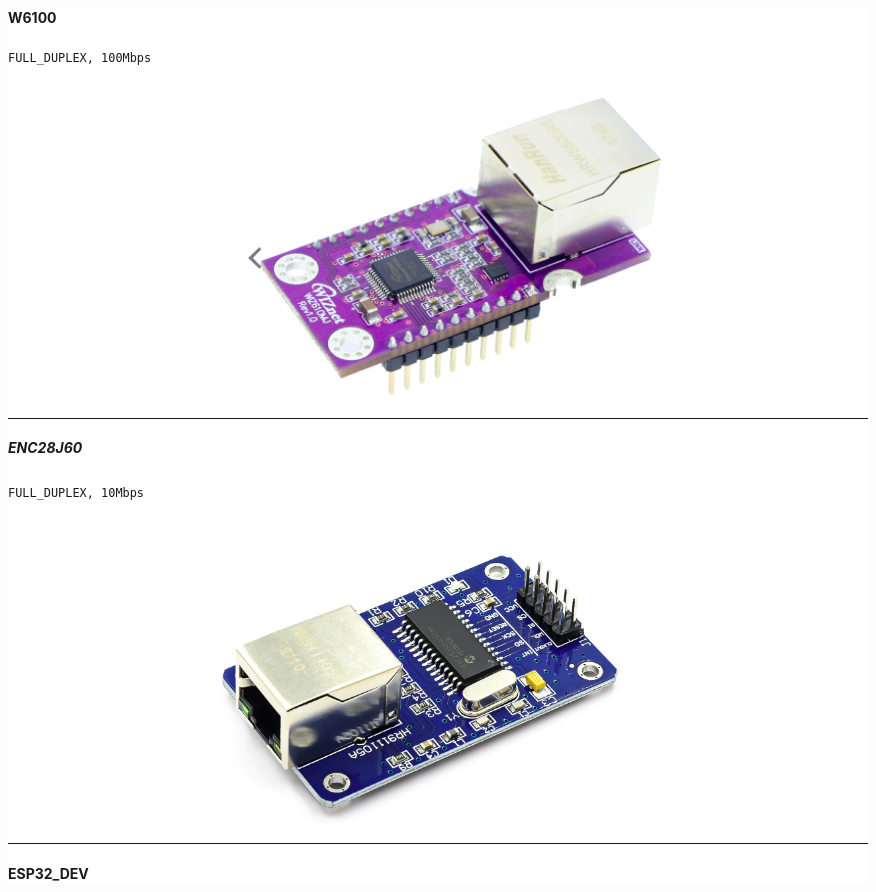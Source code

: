 #### W6100

`FULL_DUPLEX, 100Mbps`

<p align="center">
    <img src="https://github.com/khoih-prog/AsyncDNSServer_ESP32_Ethernet/raw/main/Images/W6100.png">
</p>
   
---


##### ENC28J60

`FULL_DUPLEX, 10Mbps`

<p align="center">
    <img src="https://github.com/khoih-prog/AsyncDNSServer_ESP32_Ethernet/raw/main/Images/ENC28J60.png">
</p>

---

#### ESP32_DEV
